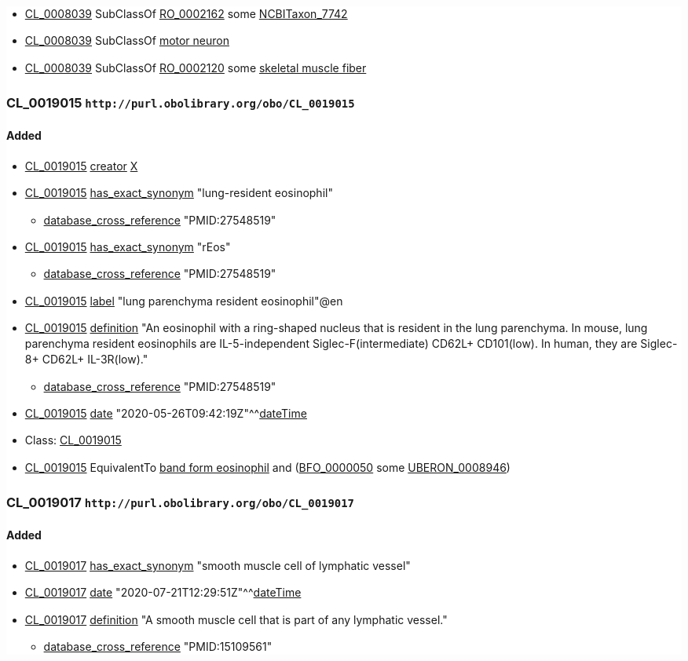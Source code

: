 - [CL_0008039](http://purl.obolibrary.org/obo/CL_0008039) SubClassOf [RO_0002162](http://purl.obolibrary.org/obo/RO_0002162) some [NCBITaxon_7742](http://purl.obolibrary.org/obo/NCBITaxon_7742) 

- [CL_0008039](http://purl.obolibrary.org/obo/CL_0008039) SubClassOf [motor neuron](http://purl.obolibrary.org/obo/CL_0000100) 

- [CL_0008039](http://purl.obolibrary.org/obo/CL_0008039) SubClassOf [RO_0002120](http://purl.obolibrary.org/obo/RO_0002120) some [skeletal muscle fiber](http://purl.obolibrary.org/obo/CL_0008002) 


### CL_0019015 `http://purl.obolibrary.org/obo/CL_0019015`

#### Added
- [CL_0019015](http://purl.obolibrary.org/obo/CL_0019015) [creator](http://purl.org/dc/elements/1.1/creator) [X](http://orcid.org/0000-0003-2034-601X) 

- [CL_0019015](http://purl.obolibrary.org/obo/CL_0019015) [has_exact_synonym](http://www.geneontology.org/formats/oboInOwl#hasExactSynonym) "lung-resident eosinophil" 
  - [database_cross_reference](http://www.geneontology.org/formats/oboInOwl#hasDbXref) "PMID:27548519" 

- [CL_0019015](http://purl.obolibrary.org/obo/CL_0019015) [has_exact_synonym](http://www.geneontology.org/formats/oboInOwl#hasExactSynonym) "rEos" 
  - [database_cross_reference](http://www.geneontology.org/formats/oboInOwl#hasDbXref) "PMID:27548519" 

- [CL_0019015](http://purl.obolibrary.org/obo/CL_0019015) [label](http://www.w3.org/2000/01/rdf-schema#label) "lung parenchyma resident eosinophil"@en 

- [CL_0019015](http://purl.obolibrary.org/obo/CL_0019015) [definition](http://purl.obolibrary.org/obo/IAO_0000115) "An eosinophil with a ring-shaped nucleus that is resident in the lung parenchyma. In mouse, lung parenchyma resident eosinophils are IL-5-independent Siglec-F(intermediate) CD62L+ CD101(low). In human, they are Siglec-8+ CD62L+ IL-3R(low)." 
  - [database_cross_reference](http://www.geneontology.org/formats/oboInOwl#hasDbXref) "PMID:27548519" 

- [CL_0019015](http://purl.obolibrary.org/obo/CL_0019015) [date](http://purl.org/dc/elements/1.1/date) "2020-05-26T09:42:19Z"^^[dateTime](http://www.w3.org/2001/XMLSchema#dateTime) 

- Class: [CL_0019015](http://purl.obolibrary.org/obo/CL_0019015) 

- [CL_0019015](http://purl.obolibrary.org/obo/CL_0019015) EquivalentTo [band form eosinophil](http://purl.obolibrary.org/obo/CL_0000774) and ([BFO_0000050](http://purl.obolibrary.org/obo/BFO_0000050) some [UBERON_0008946](http://purl.obolibrary.org/obo/UBERON_0008946)) 


### CL_0019017 `http://purl.obolibrary.org/obo/CL_0019017`

#### Added
- [CL_0019017](http://purl.obolibrary.org/obo/CL_0019017) [has_exact_synonym](http://www.geneontology.org/formats/oboInOwl#hasExactSynonym) "smooth muscle cell of lymphatic vessel" 

- [CL_0019017](http://purl.obolibrary.org/obo/CL_0019017) [date](http://purl.org/dc/elements/1.1/date) "2020-07-21T12:29:51Z"^^[dateTime](http://www.w3.org/2001/XMLSchema#dateTime) 

- [CL_0019017](http://purl.obolibrary.org/obo/CL_0019017) [definition](http://purl.obolibrary.org/obo/IAO_0000115) "A smooth muscle cell that is part of any lymphatic vessel." 
  - [database_cross_reference](http://www.geneontology.org/formats/oboInOwl#hasDbXref) "PMID:15109561" 
